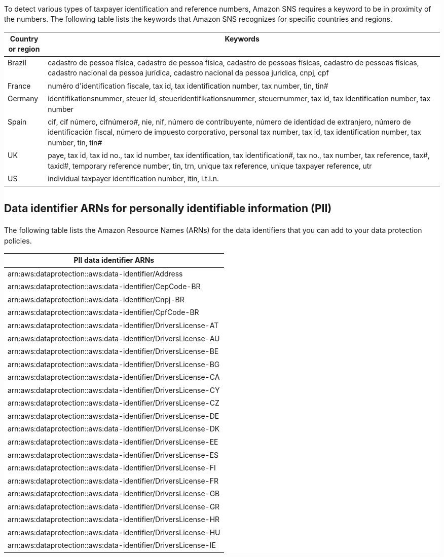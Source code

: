 To detect various types of taxpayer identification and reference numbers, Amazon SNS requires a keyword to be in proximity of the numbers\. The following table lists the keywords that Amazon SNS recognizes for specific countries and regions\.


| Country or region | Keywords | 
| --- | --- | 
| Brazil | cadastro de pessoa física, cadastro de pessoa fisica, cadastro de pessoas físicas, cadastro de pessoas fisicas, cadastro nacional da pessoa jurídica, cadastro nacional da pessoa juridica, cnpj, cpf | 
| France | numéro d'identification fiscale, tax id, tax identification number, tax number, tin, tin\# | 
| Germany | identifikationsnummer, steuer id, steueridentifikationsnummer, steuernummer, tax id, tax identification number, tax number | 
| Spain | cif, cif número, cifnúmero\#, nie, nif, número de contribuyente, número de identidad de extranjero, número de identificación fiscal, número de impuesto corporativo, personal tax number, tax id, tax identification number, tax number, tin, tin\# | 
| UK | paye, tax id, tax id no\., tax id number, tax identification, tax identification\#, tax no\., tax number, tax reference, tax\#, taxid\#, temporary reference number, tin, trn, unique tax reference, unique taxpayer reference, utr | 
| US | individual taxpayer identification number, itin, i\.t\.i\.n\. | 

## Data identifier ARNs for personally identifiable information \(PII\)<a name="sns-message-data-protection-pii-arns"></a>

The following table lists the Amazon Resource Names \(ARNs\) for the data identifiers that you can add to your data protection policies\.


| PII data identifier ARNs | 
| --- | 
| arn:aws:dataprotection::aws:data\-identifier/Address | 
| arn:aws:dataprotection::aws:data\-identifier/CepCode\-BR | 
| arn:aws:dataprotection::aws:data\-identifier/Cnpj\-BR | 
| arn:aws:dataprotection::aws:data\-identifier/CpfCode\-BR | 
| arn:aws:dataprotection::aws:data\-identifier/DriversLicense\-AT | 
| arn:aws:dataprotection::aws:data\-identifier/DriversLicense\-AU | 
| arn:aws:dataprotection::aws:data\-identifier/DriversLicense\-BE | 
| arn:aws:dataprotection::aws:data\-identifier/DriversLicense\-BG | 
| arn:aws:dataprotection::aws:data\-identifier/DriversLicense\-CA | 
| arn:aws:dataprotection::aws:data\-identifier/DriversLicense\-CY | 
| arn:aws:dataprotection::aws:data\-identifier/DriversLicense\-CZ | 
| arn:aws:dataprotection::aws:data\-identifier/DriversLicense\-DE | 
| arn:aws:dataprotection::aws:data\-identifier/DriversLicense\-DK | 
| arn:aws:dataprotection::aws:data\-identifier/DriversLicense\-EE | 
| arn:aws:dataprotection::aws:data\-identifier/DriversLicense\-ES | 
| arn:aws:dataprotection::aws:data\-identifier/DriversLicense\-FI | 
| arn:aws:dataprotection::aws:data\-identifier/DriversLicense\-FR | 
| arn:aws:dataprotection::aws:data\-identifier/DriversLicense\-GB | 
| arn:aws:dataprotection::aws:data\-identifier/DriversLicense\-GR | 
| arn:aws:dataprotection::aws:data\-identifier/DriversLicense\-HR | 
| arn:aws:dataprotection::aws:data\-identifier/DriversLicense\-HU | 
| arn:aws:dataprotection::aws:data\-identifier/DriversLicense\-IE | 